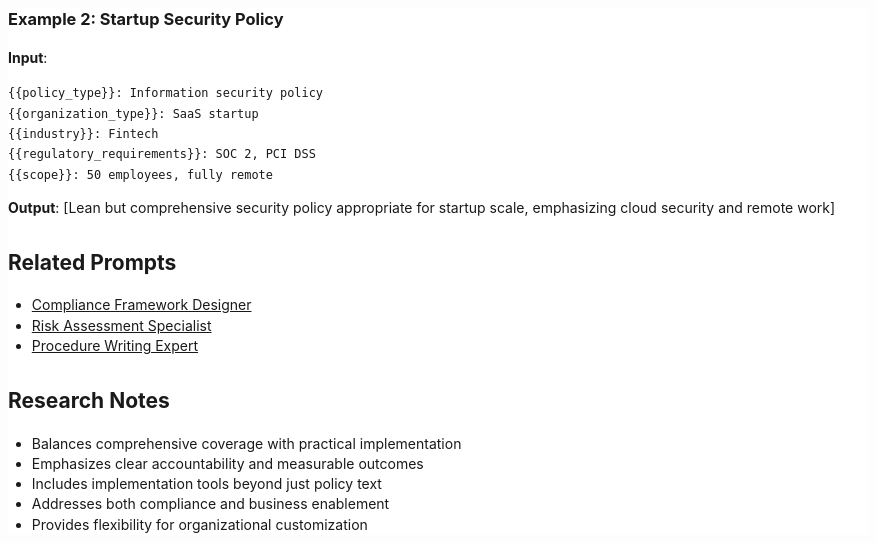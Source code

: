 ### Example 2: Startup Security Policy

**Input**:

```
{{policy_type}}: Information security policy
{{organization_type}}: SaaS startup
{{industry}}: Fintech
{{regulatory_requirements}}: SOC 2, PCI DSS
{{scope}}: 50 employees, fully remote
```

**Output**: [Lean but comprehensive security policy appropriate for startup scale, emphasizing cloud security and remote work]

## Related Prompts

- [Compliance Framework Designer](/prompts/creation/compliance-framework.md)
- [Risk Assessment Specialist](/prompts/analysis/risk-assessment.md)
- [Procedure Writing Expert](/prompts/creation/procedure-writing.md)

## Research Notes

- Balances comprehensive coverage with practical implementation
- Emphasizes clear accountability and measurable outcomes
- Includes implementation tools beyond just policy text
- Addresses both compliance and business enablement
- Provides flexibility for organizational customization
